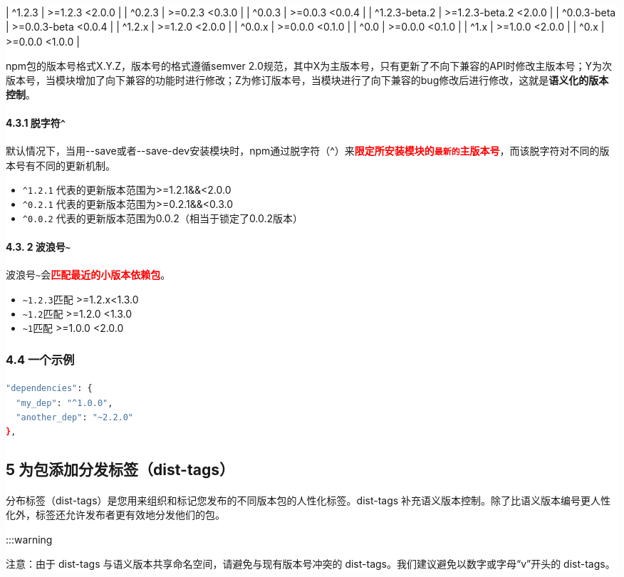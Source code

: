 | ^1.2.3                     | >=1.2.3 <2.0.0        |
| ^0.2.3                     | >=0.2.3 <0.3.0        |
| ^0.0.3                     | >=0.0.3 <0.0.4        |
| ^1.2.3-beta.2              | >=1.2.3-beta.2 <2.0.0 |
| ^0.0.3-beta                | >=0.0.3-beta <0.0.4   |
| ^1.2.x                     | >=1.2.0 <2.0.0        |
| ^0.0.x                     | >=0.0.0 <0.1.0        |
| ^0.0                       | >=0.0.0 <0.1.0        |
| ^1.x                       | >=1.0.0 <2.0.0        |
| ^0.x                       | >=0.0.0 <1.0.0        |

npm包的版本号格式X.Y.Z，版本号的格式遵循semver 2.0规范，其中X为主版本号，只有更新了不向下兼容的API时修改主版本号；Y为次版本号，当模块增加了向下兼容的功能时进行修改；Z为修订版本号，当模块进行了向下兼容的bug修改后进行修改，这就是**语义化的版本控制**。

#### 4.3.1 脱字符`^`

默认情况下，当用--save或者--save-dev安装模块时，npm通过脱字符（^）来<span style="color:red;font-weight:bold;">限定所安装模块的`最新的`主版本号</span>，而该脱字符对不同的版本号有不同的更新机制。

- `^1.2.1` 代表的更新版本范围为>=1.2.1&&<2.0.0
- `^0.2.1` 代表的更新版本范围为>=0.2.1&&<0.3.0
- `^0.0.2` 代表的更新版本范围为0.0.2（相当于锁定了0.0.2版本）

#### 4.3. 2 波浪号`~`

波浪号`~`会<span style="color:red;font-weight:bold;">匹配最近的小版本依赖包</span>。

- `~1.2.3`匹配 >=1.2.x<1.3.0
- `~1.2`匹配 >=1.2.0 <1.3.0
- `~1`匹配 >=1.0.0 <2.0.0

### 4.4 一个示例

```bash
"dependencies": {
  "my_dep": "^1.0.0",
  "another_dep": "~2.2.0"
},
```

## 5 为包添加分发标签（dist-tags）

分布标签（dist-tags）是您用来组织和标记您发布的不同版本包的人性化标签。dist-tags 补充语义版本控制。除了比语义版本编号更人性化外，标签还允许发布者更有效地分发他们的包。

:::warning

注意：由于 dist-tags 与语义版本共享命名空间，请避免与现有版本号冲突的 dist-tags。我们建议避免以数字或字母“v”开头的 dist-tags。

